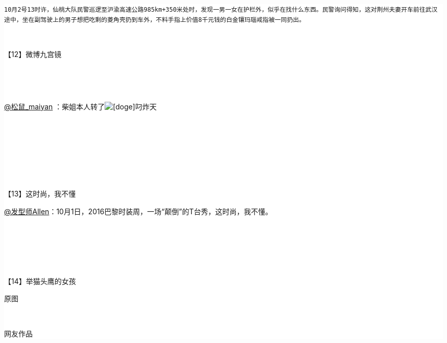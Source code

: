 	10月2号13时许，仙桃大队民警巡逻至沪渝高速公路985km+350米处时，发现一男一女在护栏外，似乎在找什么东西。民警询问得知，这对荆州夫妻开车前往武汉途中，坐在副驾驶上的男子想把吃剩的菱角壳扔到车外，不料手指上价值8千元钱的白金镶玛瑙戒指被一同扔出。
</p>
<p>
	<img src="http://pic.yupoo.com/dapenti/F00b4yOe/4rZYN.jpg" alt=""> 
</p>
<p>
	【12】微博九宫镜
</p>
<p>
	<img src="http://pic.yupoo.com/dapenti/EZZexApz/G6YBB.jpg" alt=""> 
</p>
<p>
	&#160;
</p>
<p>
	<a class="W_fb S_txt1" href="http://weibo.com/u/3031374583">@松鼠_maiyan</a>&#160;：柴姐本人转了<img src="http://img.t.sinajs.cn/t4/appstyle/expression/ext/normal/b6/doge_org.gif" title="[doge]" alt="[doge]">叼炸天
</p>
<p>
	<img src="http://pic.yupoo.com/dapenti/EZZmIUVM/15fsCa.jpg" alt="">&#160;
</p>
<p>
	<img src="http://pic.yupoo.com/dapenti/EZZUk2RS/DworL.jpg" alt="">&#160;
</p>
<p>
	<img src="http://pic.yupoo.com/dapenti/EZZUXkfg/cFl9l.jpg" alt=""> 
</p>
<p>
	<img src="http://pic.yupoo.com/dapenti/F009CcMc/AmJG6.jpg" alt=""> 
</p>
<p>
	【13】这时尚，我不懂&#160;
</p>
<div class="WB_info">
	<a class="W_fb S_txt1" href="http://weibo.com/u/5235744929">@发型师Allen</a>：10月1日，2016巴黎时装周，一场“颠倒”的T台秀，这时尚，我不懂。
</div>
<p>
	<img src="http://pic.yupoo.com/dapenti/EZZANspT/8lPMH.jpg" alt=""> 
</p>
<img src="http://pic.yupoo.com/dapenti/EZZANPju/XToho.jpg" alt="">&#160;
<p>
	<img src="http://pic.yupoo.com/dapenti/EZZAOffv/FsHZm.jpg" alt=""> 
</p>
<p>
	【14】举猫头鹰的女孩
</p>
<p>
	原图
</p>
<p>
	<img src="http://pic.yupoo.com/dapenti/EZZYFhhA/g8GxQ.jpg" alt=""> 
</p>
<p>
	网友作品
</p>
<p>